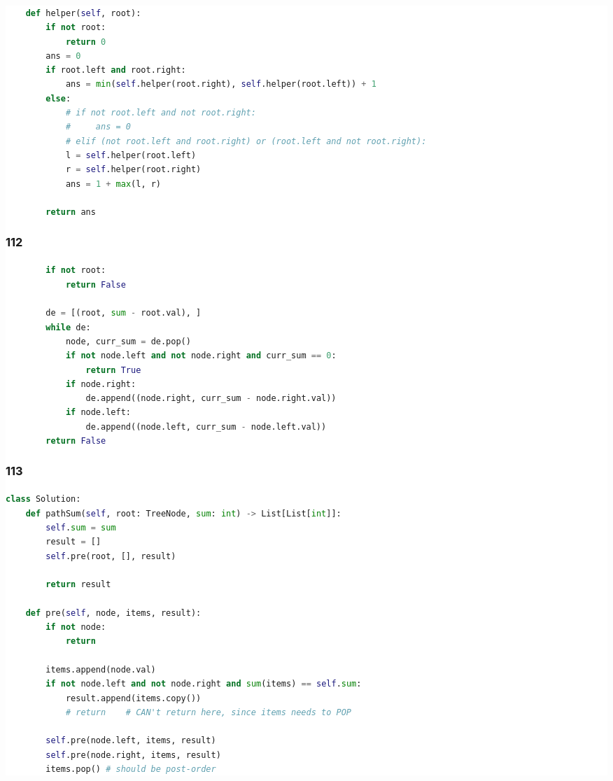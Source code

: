 ```python
    def helper(self, root):
        if not root:
            return 0
        ans = 0
        if root.left and root.right:
            ans = min(self.helper(root.right), self.helper(root.left)) + 1
        else:
            # if not root.left and not root.right:
            #     ans = 0
            # elif (not root.left and root.right) or (root.left and not root.right):
            l = self.helper(root.left)
            r = self.helper(root.right)
            ans = 1 + max(l, r)
        
        return ans

```



### <a name="112">112</a>

```python
        if not root:
            return False

        de = [(root, sum - root.val), ]
        while de:
            node, curr_sum = de.pop()
            if not node.left and not node.right and curr_sum == 0:  
                return True
            if node.right:
                de.append((node.right, curr_sum - node.right.val))
            if node.left:
                de.append((node.left, curr_sum - node.left.val))
        return False
```



### <a name="113">113</a>

```python
class Solution:
    def pathSum(self, root: TreeNode, sum: int) -> List[List[int]]:
        self.sum = sum
        result = []
        self.pre(root, [], result)
        
        return result
        
    def pre(self, node, items, result):
        if not node:
            return
        
        items.append(node.val)
        if not node.left and not node.right and sum(items) == self.sum:
            result.append(items.copy())
            # return    # CAN't return here, since items needs to POP
            
        self.pre(node.left, items, result)
        self.pre(node.right, items, result)
        items.pop() # should be post-order
```
